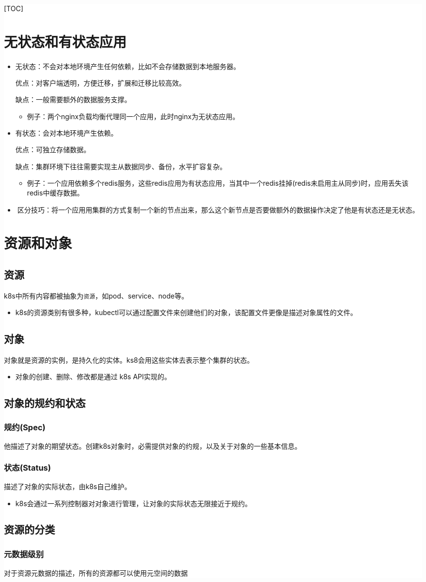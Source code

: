 [TOC]

# 无状态和有状态应用

* 无状态：不会对本地环境产生任何依赖，比如不会存储数据到本地服务器。

  优点：对客户端透明，方便迁移，扩展和迁移比较高效。

  缺点：一般需要额外的数据服务支撑。

  * 例子：两个nginx负载均衡代理同一个应用，此时nginx为无状态应用。

* 有状态：会对本地环境产生依赖。

  优点：可独立存储数据。

  缺点：集群环境下往往需要实现主从数据同步、备份，水平扩容复杂。

  * 例子：一个应用依赖多个redis服务，这些redis应用为有状态应用，当其中一个redis挂掉(redis未启用主从同步)时，应用丢失该redis中缓存数据。

*  区分技巧：将一个应用用集群的方式复制一个新的节点出来，那么这个新节点是否要做额外的数据操作决定了他是有状态还是无状态。

# 资源和对象

## 资源

k8s中所有内容都被抽象为`资源`，如pod、service、node等。

* k8s的资源类别有很多种，kubectl可以通过配置文件来创建他们的对象，该配置文件更像是描述对象属性的文件。

## 对象

对象就是资源的实例，是持久化的实体。ks8会用这些实体去表示整个集群的状态。

* 对象的创建、删除、修改都是通过 k8s API实现的。

## 对象的规约和状态

### 规约(Spec)

他描述了对象的期望状态。创建k8s对象时，必需提供对象的约规，以及关于对象的一些基本信息。

### 状态(Status)

描述了对象的实际状态，由k8s自己维护。

* k8s会通过一系列控制器对对象进行管理，让对象的实际状态无限接近于规约。

## 资源的分类

### 元数据级别

对于资源元数据的描述，所有的资源都可以使用元空间的数据

